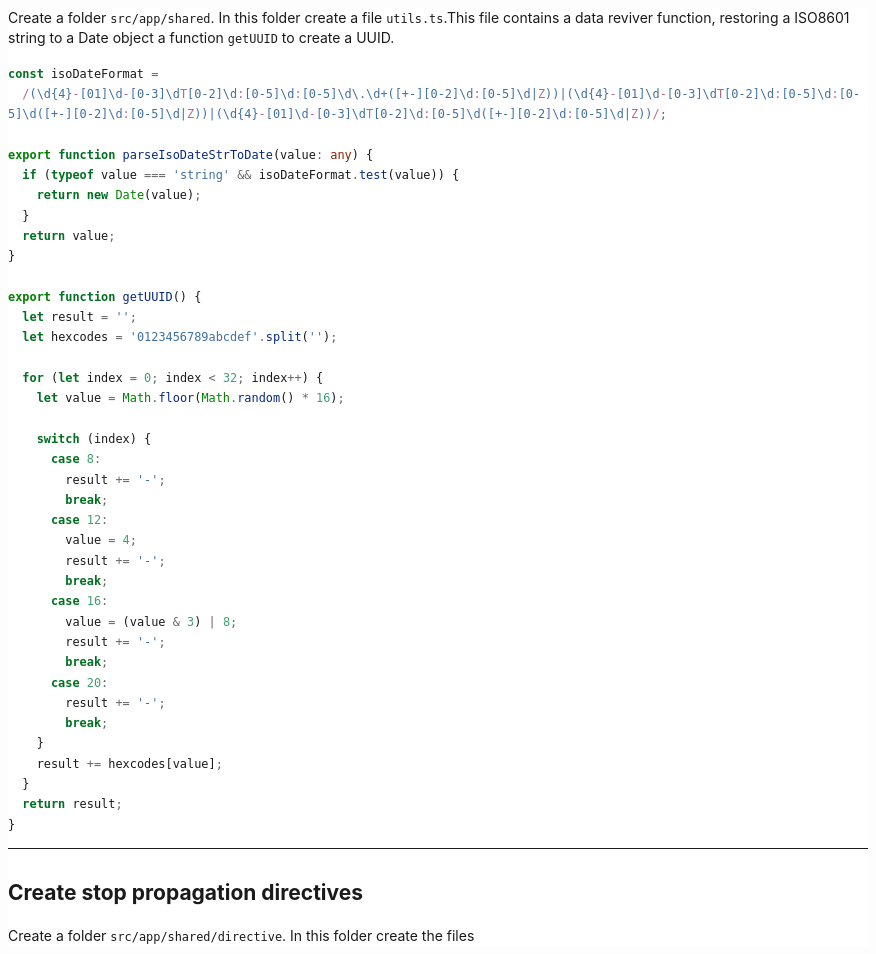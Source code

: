 Create a folder `src/app/shared`. In this folder create a file `utils.ts`.This file contains a data reviver function,
restoring a ISO8601 string to a Date object a function `getUUID` to create a UUID.

```typescript
const isoDateFormat =
  /(\d{4}-[01]\d-[0-3]\dT[0-2]\d:[0-5]\d:[0-5]\d\.\d+([+-][0-2]\d:[0-5]\d|Z))|(\d{4}-[01]\d-[0-3]\dT[0-2]\d:[0-5]\d:[0-5]\d([+-][0-2]\d:[0-5]\d|Z))|(\d{4}-[01]\d-[0-3]\dT[0-2]\d:[0-5]\d([+-][0-2]\d:[0-5]\d|Z))/;

export function parseIsoDateStrToDate(value: any) {
  if (typeof value === 'string' && isoDateFormat.test(value)) {
    return new Date(value);
  }
  return value;
}

export function getUUID() {
  let result = '';
  let hexcodes = '0123456789abcdef'.split('');

  for (let index = 0; index < 32; index++) {
    let value = Math.floor(Math.random() * 16);

    switch (index) {
      case 8:
        result += '-';
        break;
      case 12:
        value = 4;
        result += '-';
        break;
      case 16:
        value = (value & 3) | 8;
        result += '-';
        break;
      case 20:
        result += '-';
        break;
    }
    result += hexcodes[value];
  }
  return result;
}
```

---

## Create stop propagation directives

Create a folder `src/app/shared/directive`. In this folder create the files
